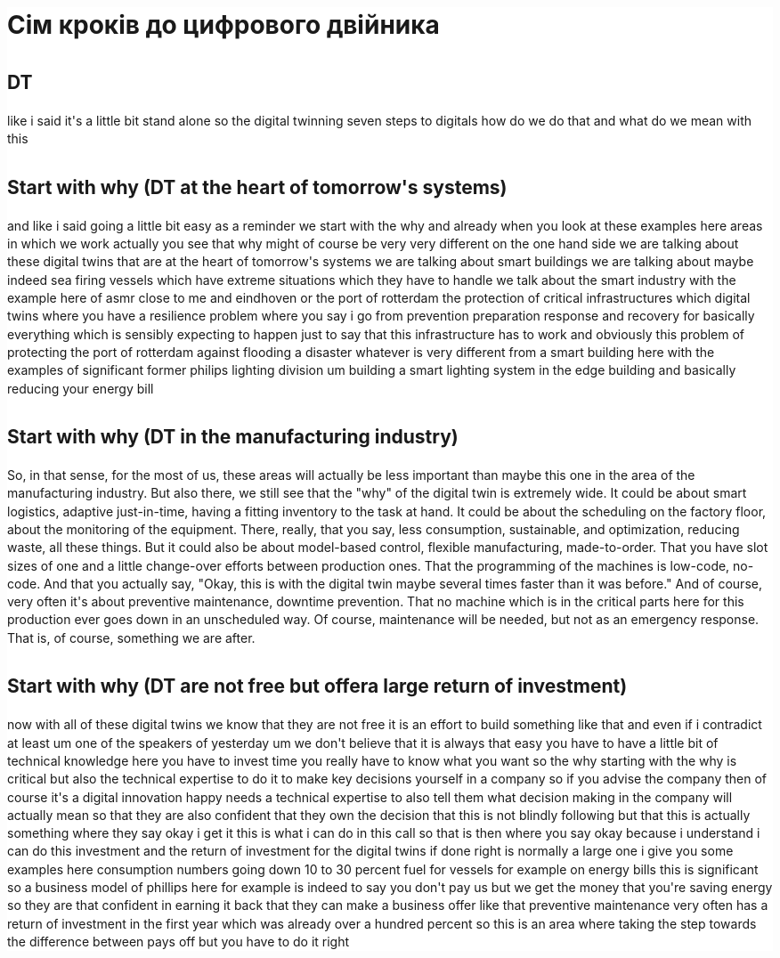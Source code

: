 # Сім кроків до цифрового двійника

## DT

like i said it's a little bit stand alone so the digital twinning seven steps to digitals how do we do that and what do we mean with this

## Start with why (DT at the heart of tomorrow's systems)

and like i said going a little bit easy as a reminder we start with the why and already when you look at these examples here areas in which we work actually you see that why might of course be very very different on the one hand side we are talking about these digital twins that are at the heart of tomorrow's systems we are talking about smart buildings we are talking about maybe indeed sea firing vessels which have extreme situations which they have to handle we talk about the smart industry with the example here of asmr close to me and eindhoven or the port of rotterdam the protection of critical infrastructures which digital twins where you have a resilience problem where you say i go from prevention preparation response and recovery for basically everything which is sensibly expecting to happen just to say that this infrastructure has to work and obviously this problem of protecting the port of rotterdam against flooding a disaster whatever is very different from a smart building here with the examples of significant former philips lighting division um building a smart lighting system in the edge building and basically reducing your energy bill


## Start with why (DT in the manufacturing industry)

So, in that sense, for the most of us, these areas will actually be less important than maybe this one in the area of the manufacturing  industry. But also there, we still see that the "why" of the digital  twin is extremely wide. It could be about smart logistics, adaptive  just-in-time, having a fitting inventory to the task at hand. It could  be about the scheduling on the factory floor, about the monitoring of  the equipment. There, really, that you say, less consumption,  sustainable, and optimization, reducing waste, all these things. But it  could also be about model-based control, flexible manufacturing,  made-to-order. That you have slot sizes of one and a little change-over  efforts between production ones. That the programming of the machines is low-code, no-code. And that you actually say, "Okay, this is with the  digital twin maybe several times faster than it was before." And of  course, very often it's about preventive maintenance, downtime  prevention. That no machine which is in the critical parts here for this production ever goes down in an unscheduled way. Of course, maintenance will be needed, but not as an emergency response. That is, of course,  something we are after.

## Start with why (DT are not free but offera large return of investment)

now with all of these digital twins we know that they are not free it is an effort to build something like that and even if i contradict at least um one of the speakers of yesterday um we don't believe that it is always that easy you have to have a little bit of technical knowledge here you have to invest time you really have to know what you want so the why starting with the why is critical but also the technical expertise to do it to make key decisions yourself in a company so if you advise the company then of course it's a digital innovation happy needs a technical expertise to also tell them what decision making in the company will actually mean so that they are also confident that they own the decision that this is not blindly following but that this is actually something where they say okay i get it this is what i can do in this call so that is then where you say okay because i understand i can do this investment and the return of investment for the digital twins if done right is normally a large one i give you some examples here consumption numbers going down 10 to 30 percent fuel for vessels for example on energy bills this is significant so a business model of phillips here for example is indeed to say you don't pay us but we get the money that you're saving energy so they are that confident in earning it back that they can make a business offer like that preventive maintenance very often has a return of investment in the first year which was already over a hundred percent so this is an area where taking the step towards the difference between pays off but you have to do it right

